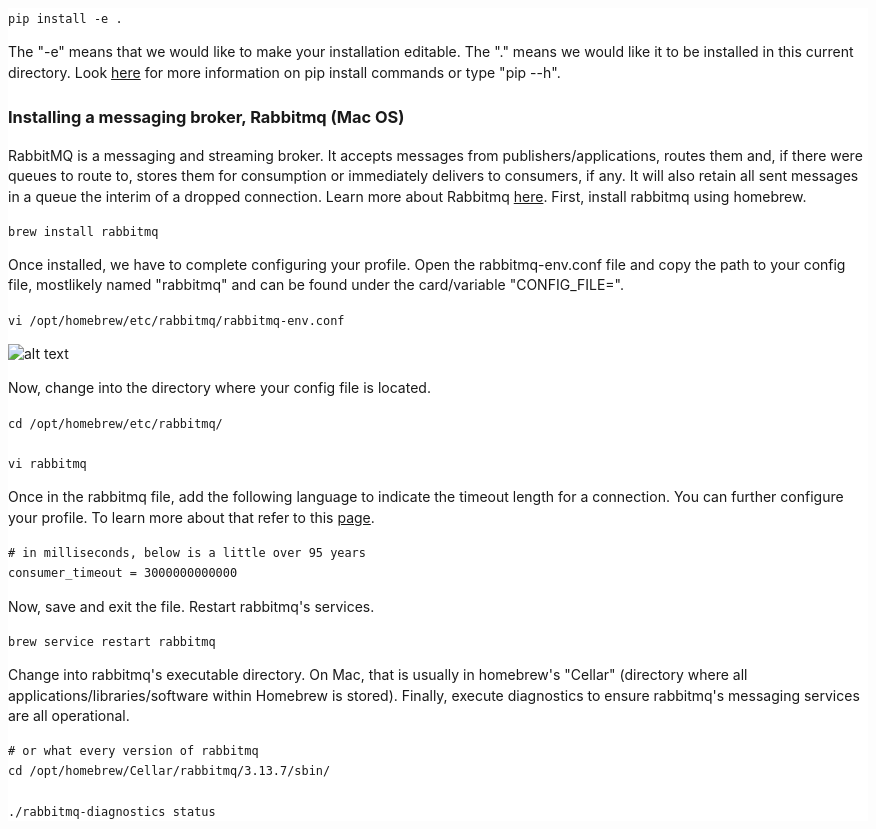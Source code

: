 ```
pip install -e .
```

The "-e" means that we would like to make your installation editable. The "." means we would like it to be installed in this current directory. Look [here](https://pip.pypa.io/en/stable/cli/pip_install/) for more information on pip install commands or type "pip --h". 

### Installing a messaging broker, Rabbitmq (Mac OS)

 RabbitMQ is a messaging and streaming broker. It accepts messages from publishers/applications, routes them and, if there were queues to route to, stores them for consumption or immediately delivers to consumers, if any. It will also retain all sent messages in a queue the interim of a dropped connection. Learn more about Rabbitmq [here](https://www.rabbitmq.com/).
First, install rabbitmq using homebrew. 
```
brew install rabbitmq
```
Once installed, we have to complete configuring your profile. Open the rabbitmq-env.conf file and copy the path to your config file, mostlikely named "rabbitmq" and can be found under the card/variable "CONFIG_FILE=".

```
vi /opt/homebrew/etc/rabbitmq/rabbitmq-env.conf
```
![alt text](image-3.png)

Now, change into the directory where your config file is located. 
```
cd /opt/homebrew/etc/rabbitmq/

vi rabbitmq
```
Once in the rabbitmq file, add the following language to indicate the timeout length for a connection. You can further configure your profile. To learn more about that refer to this [page](https://www.rabbitmq.com/docs/configure).  

```
# in milliseconds, below is a little over 95 years
consumer_timeout = 3000000000000
```
Now, save and exit the file. Restart rabbitmq's services. 



```
brew service restart rabbitmq
```

Change into rabbitmq's executable directory. On Mac, that is usually in homebrew's "Cellar" (directory where all applications/libraries/software within Homebrew is stored).  Finally, execute diagnostics to ensure rabbitmq's messaging services are all operational. 

```
# or what every version of rabbitmq
cd /opt/homebrew/Cellar/rabbitmq/3.13.7/sbin/ 

./rabbitmq-diagnostics status
```
